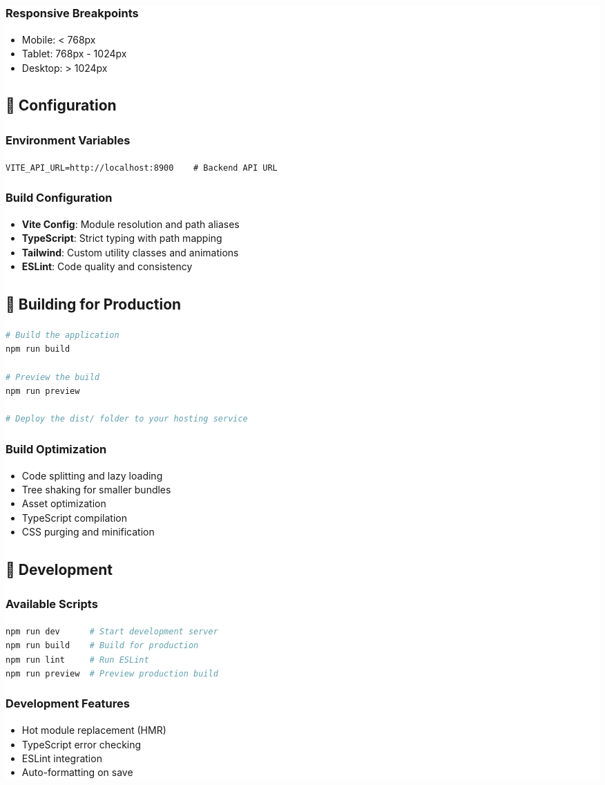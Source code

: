 ### Responsive Breakpoints
- Mobile: < 768px
- Tablet: 768px - 1024px  
- Desktop: > 1024px

## 🔧 Configuration

### Environment Variables
```env
VITE_API_URL=http://localhost:8900    # Backend API URL
```

### Build Configuration
- **Vite Config**: Module resolution and path aliases
- **TypeScript**: Strict typing with path mapping
- **Tailwind**: Custom utility classes and animations
- **ESLint**: Code quality and consistency

## 🚀 Building for Production

```bash
# Build the application
npm run build

# Preview the build
npm run preview

# Deploy the dist/ folder to your hosting service
```

### Build Optimization
- Code splitting and lazy loading
- Tree shaking for smaller bundles
- Asset optimization
- TypeScript compilation
- CSS purging and minification

## 🧪 Development

### Available Scripts
```bash
npm run dev      # Start development server
npm run build    # Build for production
npm run lint     # Run ESLint
npm run preview  # Preview production build
```

### Development Features
- Hot module replacement (HMR)
- TypeScript error checking
- ESLint integration
- Auto-formatting on save
